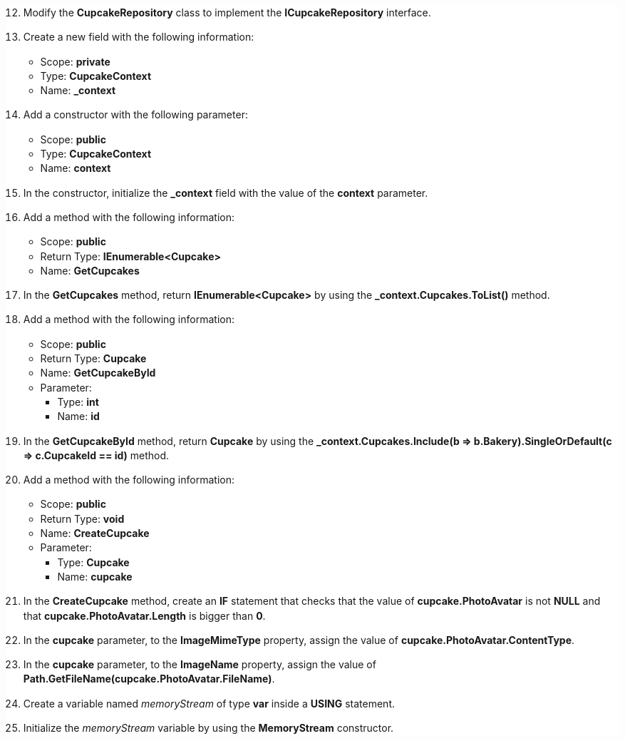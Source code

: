 12. Modify the **CupcakeRepository** class to implement the **ICupcakeRepository** interface.

13. Create a new field with the following information:

       - Scope: **private**
       - Type: **CupcakeContext**
       - Name: **_context**

14. Add a constructor with the following parameter:

       - Scope: **public**
       - Type: **CupcakeContext**
       - Name: **context**

15. In the constructor, initialize the **_context** field with the value of the **context** parameter.

16. Add a method with the following information:

    - Scope: **public**
    - Return Type: **IEnumerable&lt;Cupcake&gt;**
    - Name: **GetCupcakes**

17. In the **GetCupcakes** method, return **IEnumerable&lt;Cupcake&gt;** by using the **_context.Cupcakes.ToList()** method.

18. Add a method with the following information:

    - Scope: **public**
    - Return Type: **Cupcake**
    - Name: **GetCupcakeById**
    - Parameter:
        - Type: **int**
        - Name: **id**

19. In the **GetCupcakeById** method, return **Cupcake** by using the **_context.Cupcakes.Include(b => b.Bakery).SingleOrDefault(c => c.CupcakeId == id)** method.

20. Add a method with the following information:

       - Scope: **public**
       - Return Type: **void**
       - Name: **CreateCupcake**
       - Parameter:
            - Type: **Cupcake**
            - Name: **cupcake**

21. In the **CreateCupcake** method, create an **IF** statement that checks that the value of **cupcake.PhotoAvatar** is not **NULL** and that **cupcake.PhotoAvatar.Length** is bigger than **0**.

22. In the **cupcake** parameter, to the **ImageMimeType** property, assign the value of **cupcake.PhotoAvatar.ContentType**.

23. In the **cupcake** parameter, to the **ImageName** property, assign the value of **Path.GetFileName(cupcake.PhotoAvatar.FileName)**.

24. Create a variable named *memoryStream* of type **var** inside a **USING** statement.

25. Initialize the *memoryStream* variable by using the **MemoryStream** constructor.
